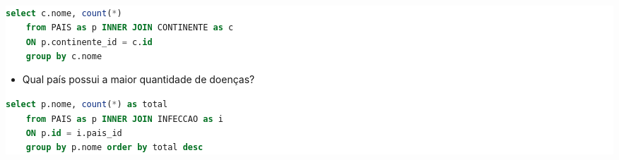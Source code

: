 ```sql
select c.nome, count(*) 
	from PAIS as p INNER JOIN CONTINENTE as c 
	ON p.continente_id = c.id
	group by c.nome
```


* Qual país possui a maior quantidade de doenças?

```sql
select p.nome, count(*) as total
	from PAIS as p INNER JOIN INFECCAO as i
	ON p.id = i.pais_id
	group by p.nome order by total desc
```
